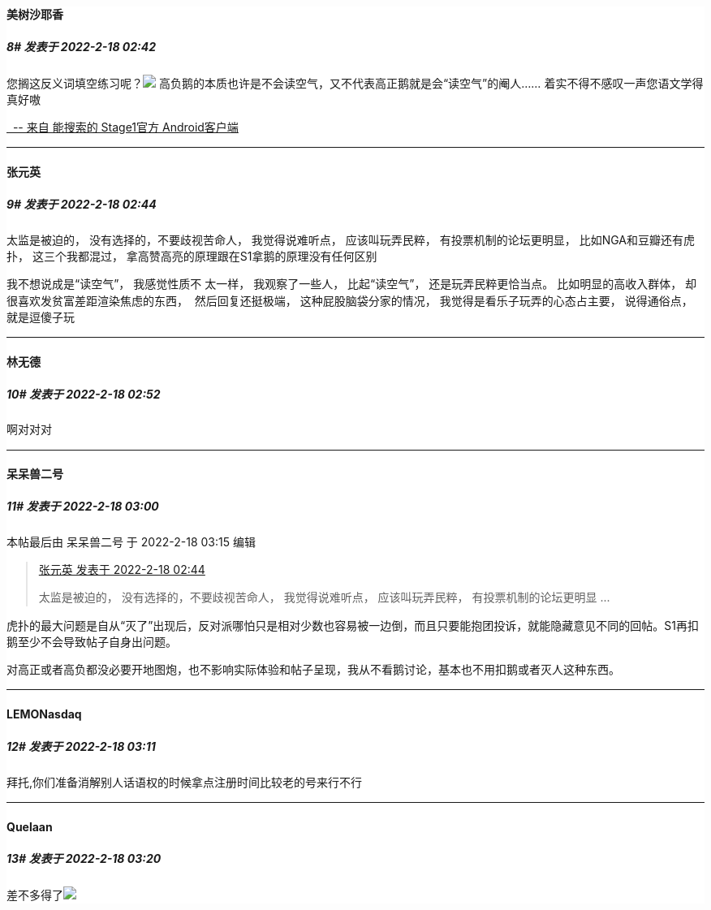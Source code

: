 ####  美树沙耶香  
##### 8#       发表于 2022-2-18 02:42

您搁这反义词填空练习呢？<img src="https://static.saraba1st.com/image/smiley/face2017/067.png" referrerpolicy="no-referrer">
高负鹅的本质也许是不会读空气，又不代表高正鹅就是会“读空气”的阉人……
着实不得不感叹一声您语文学得真好嗷

[  -- 来自 能搜索的 Stage1官方 Android客户端](https://www.coolapk.com/apk/140634)

*****

####  张元英  
##### 9#       发表于 2022-2-18 02:44

太监是被迫的， 没有选择的，不要歧视苦命人， 我觉得说难听点， 应该叫玩弄民粹， 有投票机制的论坛更明显， 比如NGA和豆瓣还有虎扑， 这三个我都混过， 拿高赞高亮的原理跟在S1拿鹅的原理没有任何区别

我不想说成是“读空气”， 我感觉性质不 太一样， 我观察了一些人， 比起“读空气”， 还是玩弄民粹更恰当点。 比如明显的高收入群体， 却很喜欢发贫富差距渲染焦虑的东西，  然后回复还挺极端， 这种屁股脑袋分家的情况， 我觉得是看乐子玩弄的心态占主要， 说得通俗点， 就是逗傻子玩

*****

####  林无德  
##### 10#       发表于 2022-2-18 02:52

啊对对对

*****

####  呆呆兽二号  
##### 11#       发表于 2022-2-18 03:00

 本帖最后由 呆呆兽二号 于 2022-2-18 03:15 编辑 
<blockquote><a href="httphttps://bbs.saraba1st.com/2b/forum.php?mod=redirect&amp;goto=findpost&amp;pid=54734287&amp;ptid=2053229" target="_blank">张元英 发表于 2022-2-18 02:44</a>

太监是被迫的， 没有选择的，不要歧视苦命人， 我觉得说难听点， 应该叫玩弄民粹， 有投票机制的论坛更明显 ...</blockquote>
虎扑的最大问题是自从“灭了”出现后，反对派哪怕只是相对少数也容易被一边倒，而且只要能抱团投诉，就能隐藏意见不同的回帖。S1再扣鹅至少不会导致帖子自身出问题。

对高正或者高负都没必要开地图炮，也不影响实际体验和帖子呈现，我从不看鹅讨论，基本也不用扣鹅或者灭人这种东西。

*****

####  LEMONasdaq  
##### 12#       发表于 2022-2-18 03:11

拜托,你们准备消解别人话语权的时候拿点注册时间比较老的号来行不行

*****

####  Quelaan  
##### 13#       发表于 2022-2-18 03:20

差不多得了<img src="https://static.saraba1st.com/image/smiley/face2017/048.png" referrerpolicy="no-referrer">

